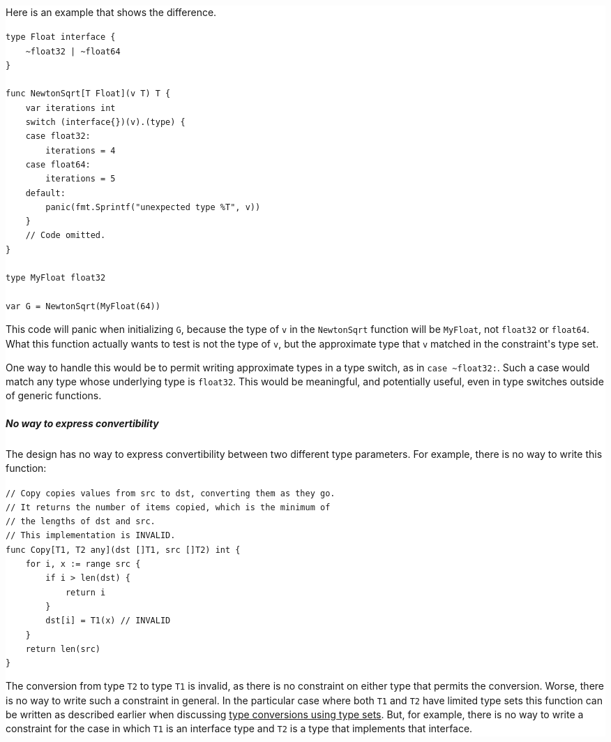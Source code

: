 Here is an example that shows the difference.

```
type Float interface {
	~float32 | ~float64
}

func NewtonSqrt[T Float](v T) T {
	var iterations int
	switch (interface{})(v).(type) {
	case float32:
		iterations = 4
	case float64:
		iterations = 5
	default:
		panic(fmt.Sprintf("unexpected type %T", v))
	}
	// Code omitted.
}

type MyFloat float32

var G = NewtonSqrt(MyFloat(64))
```

This code will panic when initializing `G`, because the type of `v` in the `NewtonSqrt` function will be `MyFloat`, not `float32` or `float64`. What this function actually wants to test is not the type of `v`, but the approximate type that `v` matched in the constraint's type set.

One way to handle this would be to permit writing approximate types in a type switch, as in `case ~float32:`. Such a case would match any type whose underlying type is `float32`. This would be meaningful, and potentially useful, even in type switches outside of generic functions.

##### No way to express convertibility

The design has no way to express convertibility between two different type parameters. For example, there is no way to write this function:

```
// Copy copies values from src to dst, converting them as they go.
// It returns the number of items copied, which is the minimum of
// the lengths of dst and src.
// This implementation is INVALID.
func Copy[T1, T2 any](dst []T1, src []T2) int {
	for i, x := range src {
		if i > len(dst) {
			return i
		}
		dst[i] = T1(x) // INVALID
	}
	return len(src)
}
```

The conversion from type `T2` to type `T1` is invalid, as there is no constraint on either type that permits the conversion. Worse, there is no way to write such a constraint in general. In the particular case where both `T1` and `T2` have limited type sets this function can be written as described earlier when discussing [type conversions using type sets](https://go.googlesource.com/proposal/+/HEAD/design/43651-type-parameters.md#Type-conversions). But, for example, there is no way to write a constraint for the case in which `T1` is an interface type and `T2` is a type that implements that interface.
